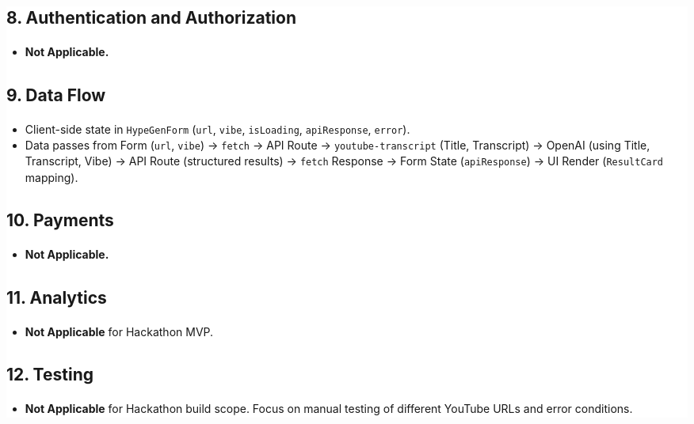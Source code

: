 ## 8. Authentication and Authorization

* **Not Applicable.**

## 9. Data Flow

* Client-side state in `HypeGenForm` (`url`, `vibe`, `isLoading`, `apiResponse`, `error`).
* Data passes from Form (`url`, `vibe`) -> `fetch` -> API Route -> `youtube-transcript` (Title, Transcript) -> OpenAI (using Title, Transcript, Vibe) -> API Route (structured results) -> `fetch` Response -> Form State (`apiResponse`) -> UI Render (`ResultCard` mapping).

## 10. Payments

* **Not Applicable.**

## 11. Analytics

* **Not Applicable** for Hackathon MVP.

## 12. Testing

* **Not Applicable** for Hackathon build scope. Focus on manual testing of different YouTube URLs and error conditions.
